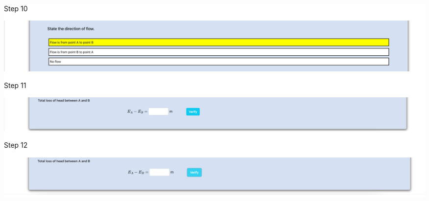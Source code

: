 <p>Step 10 </p>

<img src='./images/p11.png' style='width: 100%;'  />

<p>Step 11 </p>

<img src='./images/p12.png' style='width: 100%;'  />

<p>Step 12 </p>

<img src='./images/p13.png' style='width: 100%;'  />


